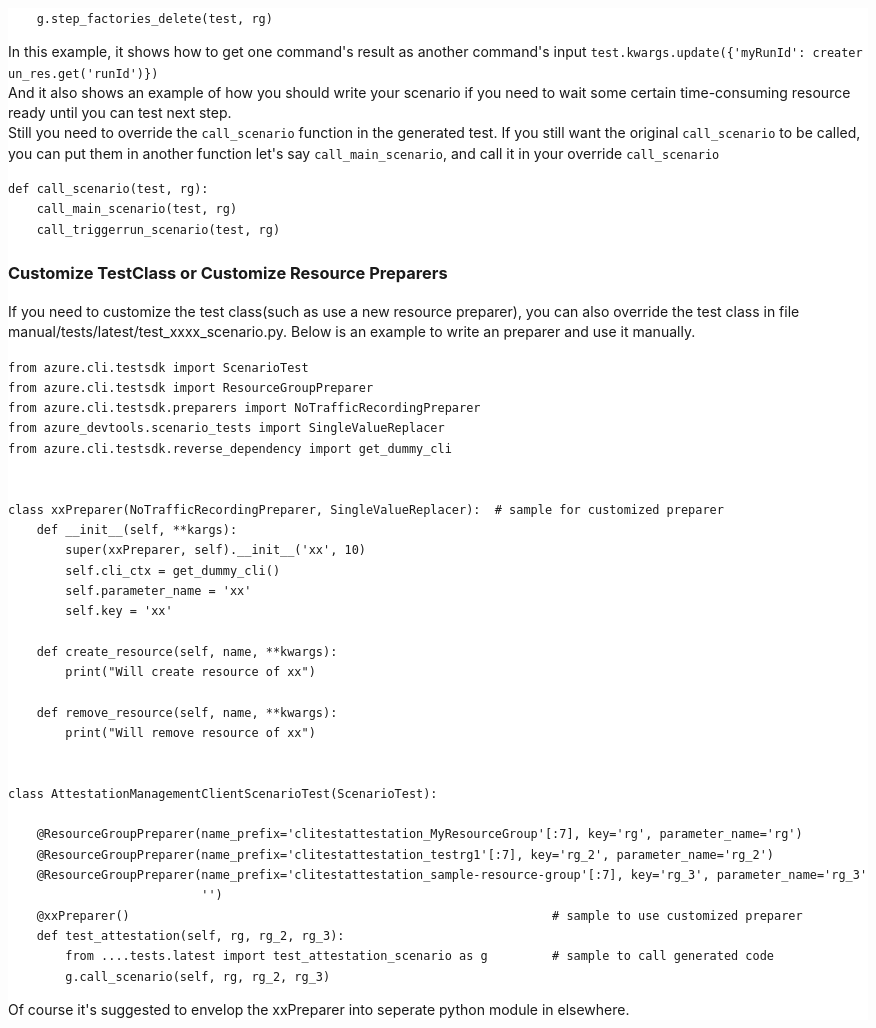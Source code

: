 ```
    g.step_factories_delete(test, rg)
```
In this example, it shows how to get one command's result as another command's input `test.kwargs.update({'myRunId': createrun_res.get('runId')})`  
And it also shows an example of how you should write your scenario if you need to wait some certain time-consuming resource ready until you can test next step.  
Still you need to override the `call_scenario` function in the generated test. If you still want the original `call_scenario` to be called, you can put them in another function let's say `call_main_scenario`, and call it in your override `call_scenario`
```
def call_scenario(test, rg):
    call_main_scenario(test, rg)
    call_triggerrun_scenario(test, rg)

```
### Customize TestClass or Customize Resource Preparers
If you need to customize the test class(such as use a new resource preparer), you can also override the test class in file manual/tests/latest/test_xxxx_scenario.py. Below is an example to write an preparer and use it manually.
~~~
from azure.cli.testsdk import ScenarioTest
from azure.cli.testsdk import ResourceGroupPreparer
from azure.cli.testsdk.preparers import NoTrafficRecordingPreparer
from azure_devtools.scenario_tests import SingleValueReplacer
from azure.cli.testsdk.reverse_dependency import get_dummy_cli


class xxPreparer(NoTrafficRecordingPreparer, SingleValueReplacer):  # sample for customized preparer
    def __init__(self, **kargs):
        super(xxPreparer, self).__init__('xx', 10)
        self.cli_ctx = get_dummy_cli()
        self.parameter_name = 'xx'
        self.key = 'xx'

    def create_resource(self, name, **kwargs):
        print("Will create resource of xx")

    def remove_resource(self, name, **kwargs):
        print("Will remove resource of xx")


class AttestationManagementClientScenarioTest(ScenarioTest):

    @ResourceGroupPreparer(name_prefix='clitestattestation_MyResourceGroup'[:7], key='rg', parameter_name='rg')
    @ResourceGroupPreparer(name_prefix='clitestattestation_testrg1'[:7], key='rg_2', parameter_name='rg_2')
    @ResourceGroupPreparer(name_prefix='clitestattestation_sample-resource-group'[:7], key='rg_3', parameter_name='rg_3'
                           '')
    @xxPreparer()                                                           # sample to use customized preparer
    def test_attestation(self, rg, rg_2, rg_3):
        from ....tests.latest import test_attestation_scenario as g         # sample to call generated code
        g.call_scenario(self, rg, rg_2, rg_3)
~~~
Of course it's suggested to envelop the xxPreparer into seperate python module in elsewhere.
